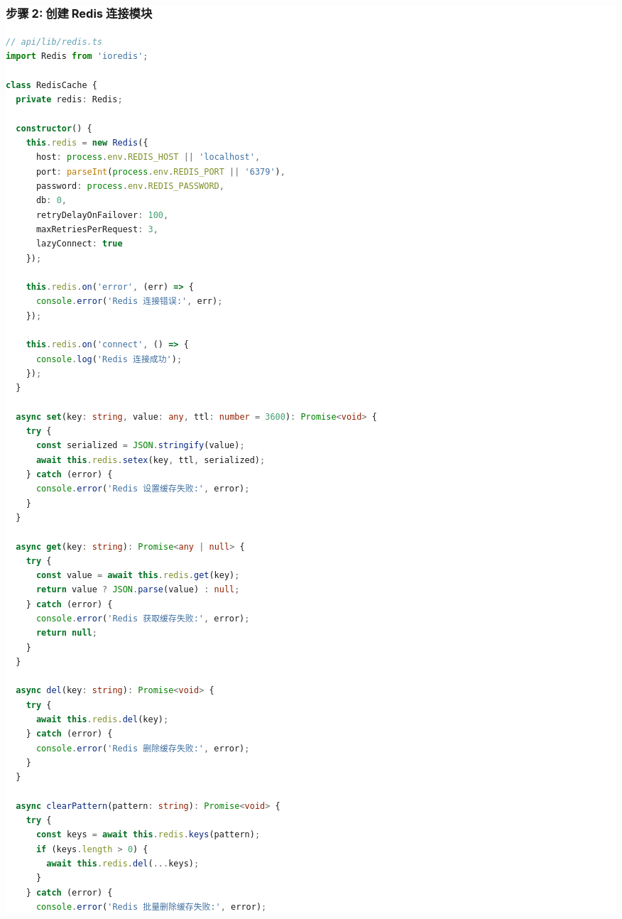 ### 步骤 2: 创建 Redis 连接模块
```typescript
// api/lib/redis.ts
import Redis from 'ioredis';

class RedisCache {
  private redis: Redis;
  
  constructor() {
    this.redis = new Redis({
      host: process.env.REDIS_HOST || 'localhost',
      port: parseInt(process.env.REDIS_PORT || '6379'),
      password: process.env.REDIS_PASSWORD,
      db: 0,
      retryDelayOnFailover: 100,
      maxRetriesPerRequest: 3,
      lazyConnect: true
    });
    
    this.redis.on('error', (err) => {
      console.error('Redis 连接错误:', err);
    });
    
    this.redis.on('connect', () => {
      console.log('Redis 连接成功');
    });
  }
  
  async set(key: string, value: any, ttl: number = 3600): Promise<void> {
    try {
      const serialized = JSON.stringify(value);
      await this.redis.setex(key, ttl, serialized);
    } catch (error) {
      console.error('Redis 设置缓存失败:', error);
    }
  }
  
  async get(key: string): Promise<any | null> {
    try {
      const value = await this.redis.get(key);
      return value ? JSON.parse(value) : null;
    } catch (error) {
      console.error('Redis 获取缓存失败:', error);
      return null;
    }
  }
  
  async del(key: string): Promise<void> {
    try {
      await this.redis.del(key);
    } catch (error) {
      console.error('Redis 删除缓存失败:', error);
    }
  }
  
  async clearPattern(pattern: string): Promise<void> {
    try {
      const keys = await this.redis.keys(pattern);
      if (keys.length > 0) {
        await this.redis.del(...keys);
      }
    } catch (error) {
      console.error('Redis 批量删除缓存失败:', error);
```